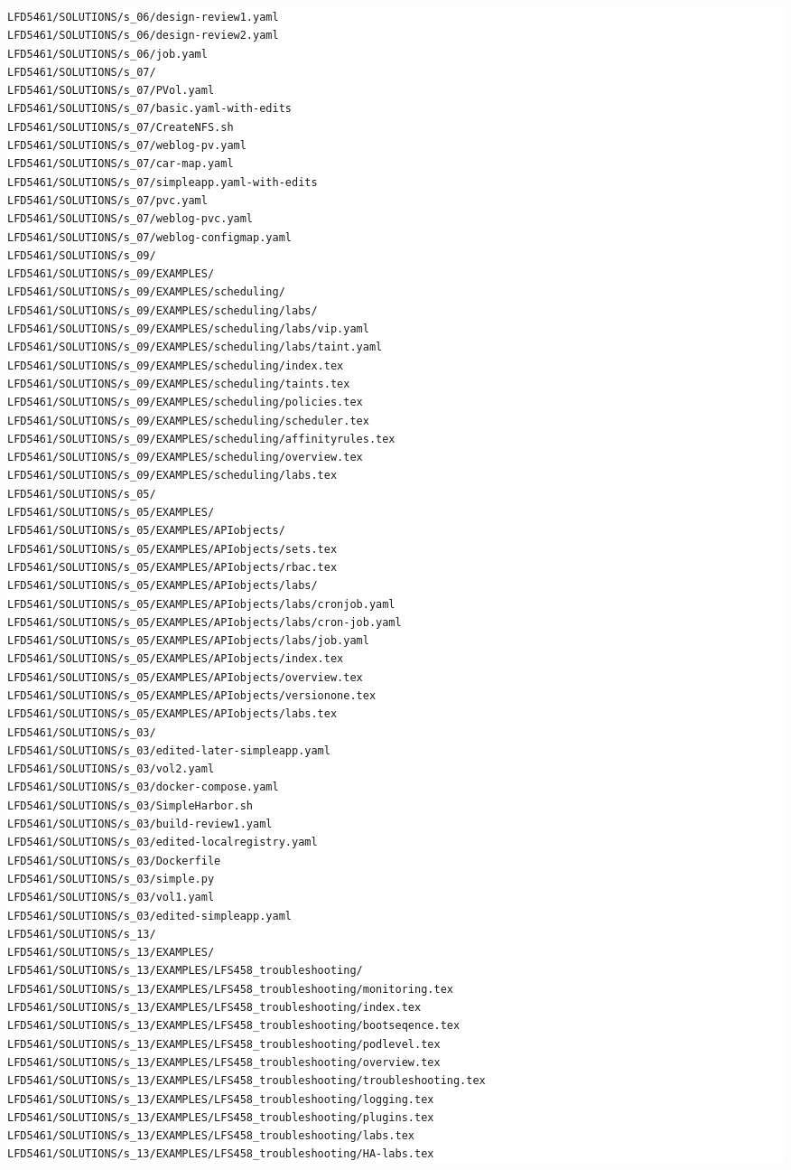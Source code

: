 ```
LFD5461/SOLUTIONS/s_06/design-review1.yaml
LFD5461/SOLUTIONS/s_06/design-review2.yaml
LFD5461/SOLUTIONS/s_06/job.yaml
LFD5461/SOLUTIONS/s_07/
LFD5461/SOLUTIONS/s_07/PVol.yaml
LFD5461/SOLUTIONS/s_07/basic.yaml-with-edits
LFD5461/SOLUTIONS/s_07/CreateNFS.sh
LFD5461/SOLUTIONS/s_07/weblog-pv.yaml
LFD5461/SOLUTIONS/s_07/car-map.yaml
LFD5461/SOLUTIONS/s_07/simpleapp.yaml-with-edits
LFD5461/SOLUTIONS/s_07/pvc.yaml
LFD5461/SOLUTIONS/s_07/weblog-pvc.yaml
LFD5461/SOLUTIONS/s_07/weblog-configmap.yaml
LFD5461/SOLUTIONS/s_09/
LFD5461/SOLUTIONS/s_09/EXAMPLES/
LFD5461/SOLUTIONS/s_09/EXAMPLES/scheduling/
LFD5461/SOLUTIONS/s_09/EXAMPLES/scheduling/labs/
LFD5461/SOLUTIONS/s_09/EXAMPLES/scheduling/labs/vip.yaml
LFD5461/SOLUTIONS/s_09/EXAMPLES/scheduling/labs/taint.yaml
LFD5461/SOLUTIONS/s_09/EXAMPLES/scheduling/index.tex
LFD5461/SOLUTIONS/s_09/EXAMPLES/scheduling/taints.tex
LFD5461/SOLUTIONS/s_09/EXAMPLES/scheduling/policies.tex
LFD5461/SOLUTIONS/s_09/EXAMPLES/scheduling/scheduler.tex
LFD5461/SOLUTIONS/s_09/EXAMPLES/scheduling/affinityrules.tex
LFD5461/SOLUTIONS/s_09/EXAMPLES/scheduling/overview.tex
LFD5461/SOLUTIONS/s_09/EXAMPLES/scheduling/labs.tex
LFD5461/SOLUTIONS/s_05/
LFD5461/SOLUTIONS/s_05/EXAMPLES/
LFD5461/SOLUTIONS/s_05/EXAMPLES/APIobjects/
LFD5461/SOLUTIONS/s_05/EXAMPLES/APIobjects/sets.tex
LFD5461/SOLUTIONS/s_05/EXAMPLES/APIobjects/rbac.tex
LFD5461/SOLUTIONS/s_05/EXAMPLES/APIobjects/labs/
LFD5461/SOLUTIONS/s_05/EXAMPLES/APIobjects/labs/cronjob.yaml
LFD5461/SOLUTIONS/s_05/EXAMPLES/APIobjects/labs/cron-job.yaml
LFD5461/SOLUTIONS/s_05/EXAMPLES/APIobjects/labs/job.yaml
LFD5461/SOLUTIONS/s_05/EXAMPLES/APIobjects/index.tex
LFD5461/SOLUTIONS/s_05/EXAMPLES/APIobjects/overview.tex
LFD5461/SOLUTIONS/s_05/EXAMPLES/APIobjects/versionone.tex
LFD5461/SOLUTIONS/s_05/EXAMPLES/APIobjects/labs.tex
LFD5461/SOLUTIONS/s_03/
LFD5461/SOLUTIONS/s_03/edited-later-simpleapp.yaml
LFD5461/SOLUTIONS/s_03/vol2.yaml
LFD5461/SOLUTIONS/s_03/docker-compose.yaml
LFD5461/SOLUTIONS/s_03/SimpleHarbor.sh
LFD5461/SOLUTIONS/s_03/build-review1.yaml
LFD5461/SOLUTIONS/s_03/edited-localregistry.yaml
LFD5461/SOLUTIONS/s_03/Dockerfile
LFD5461/SOLUTIONS/s_03/simple.py
LFD5461/SOLUTIONS/s_03/vol1.yaml
LFD5461/SOLUTIONS/s_03/edited-simpleapp.yaml
LFD5461/SOLUTIONS/s_13/
LFD5461/SOLUTIONS/s_13/EXAMPLES/
LFD5461/SOLUTIONS/s_13/EXAMPLES/LFS458_troubleshooting/
LFD5461/SOLUTIONS/s_13/EXAMPLES/LFS458_troubleshooting/monitoring.tex
LFD5461/SOLUTIONS/s_13/EXAMPLES/LFS458_troubleshooting/index.tex
LFD5461/SOLUTIONS/s_13/EXAMPLES/LFS458_troubleshooting/bootseqence.tex
LFD5461/SOLUTIONS/s_13/EXAMPLES/LFS458_troubleshooting/podlevel.tex
LFD5461/SOLUTIONS/s_13/EXAMPLES/LFS458_troubleshooting/overview.tex
LFD5461/SOLUTIONS/s_13/EXAMPLES/LFS458_troubleshooting/troubleshooting.tex
LFD5461/SOLUTIONS/s_13/EXAMPLES/LFS458_troubleshooting/logging.tex
LFD5461/SOLUTIONS/s_13/EXAMPLES/LFS458_troubleshooting/plugins.tex
LFD5461/SOLUTIONS/s_13/EXAMPLES/LFS458_troubleshooting/labs.tex
LFD5461/SOLUTIONS/s_13/EXAMPLES/LFS458_troubleshooting/HA-labs.tex
```